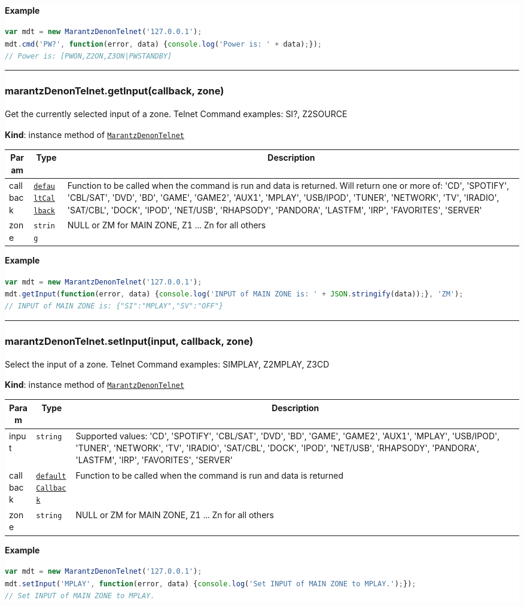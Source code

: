 **Example**  
```js
var mdt = new MarantzDenonTelnet('127.0.0.1');
mdt.cmd('PW?', function(error, data) {console.log('Power is: ' + data);});
// Power is: [PWON,Z2ON,Z3ON|PWSTANDBY]
```

* * *

<a name="MarantzDenonTelnet+getInput"></a>

### marantzDenonTelnet.getInput(callback, zone)
Get the currently selected input of a zone.
    Telnet Command examples: SI?, Z2SOURCE

**Kind**: instance method of [<code>MarantzDenonTelnet</code>](#MarantzDenonTelnet)  

| Param | Type | Description |
| --- | --- | --- |
| callback | [<code>defaultCallback</code>](#defaultCallback) | Function to be called when the command is run and data is returned. Will return one or more of: 'CD', 'SPOTIFY', 'CBL/SAT', 'DVD', 'BD', 'GAME', 'GAME2', 'AUX1',     'MPLAY', 'USB/IPOD', 'TUNER', 'NETWORK', 'TV', 'IRADIO', 'SAT/CBL', 'DOCK',     'IPOD', 'NET/USB', 'RHAPSODY', 'PANDORA', 'LASTFM', 'IRP', 'FAVORITES', 'SERVER' |
| zone | <code>string</code> | NULL or ZM for MAIN ZONE, Z1 ... Zn for all others |

**Example**  
```js
var mdt = new MarantzDenonTelnet('127.0.0.1');
mdt.getInput(function(error, data) {console.log('INPUT of MAIN ZONE is: ' + JSON.stringify(data));}, 'ZM');
// INPUT of MAIN ZONE is: {"SI":"MPLAY","SV":"OFF"}
```

* * *

<a name="MarantzDenonTelnet+setInput"></a>

### marantzDenonTelnet.setInput(input, callback, zone)
Select the input of a zone.
    Telnet Command examples: SIMPLAY, Z2MPLAY, Z3CD

**Kind**: instance method of [<code>MarantzDenonTelnet</code>](#MarantzDenonTelnet)  

| Param | Type | Description |
| --- | --- | --- |
| input | <code>string</code> | Supported values: 'CD', 'SPOTIFY', 'CBL/SAT', 'DVD', 'BD', 'GAME', 'GAME2', 'AUX1',     'MPLAY', 'USB/IPOD', 'TUNER', 'NETWORK', 'TV', 'IRADIO', 'SAT/CBL', 'DOCK',     'IPOD', 'NET/USB', 'RHAPSODY', 'PANDORA', 'LASTFM', 'IRP', 'FAVORITES', 'SERVER' |
| callback | [<code>defaultCallback</code>](#defaultCallback) | Function to be called when the command is run and data is returned |
| zone | <code>string</code> | NULL or ZM for MAIN ZONE, Z1 ... Zn for all others |

**Example**  
```js
var mdt = new MarantzDenonTelnet('127.0.0.1');
mdt.setInput('MPLAY', function(error, data) {console.log('Set INPUT of MAIN ZONE to MPLAY.');});
// Set INPUT of MAIN ZONE to MPLAY.
```
